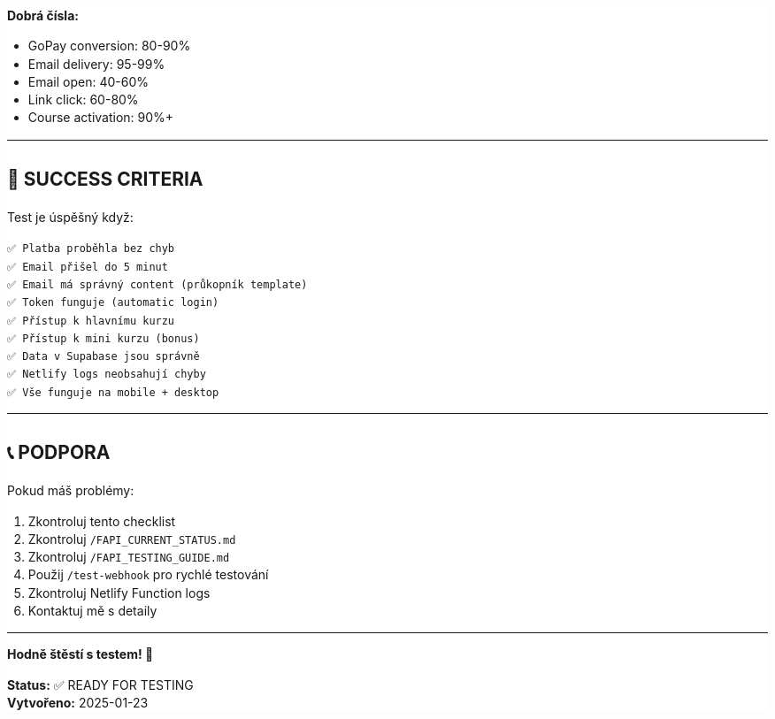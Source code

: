 **Dobrá čísla:**
- GoPay conversion: 80-90%
- Email delivery: 95-99%
- Email open: 40-60%
- Link click: 60-80%
- Course activation: 90%+

---

## 🎉 SUCCESS CRITERIA

Test je úspěšný když:

```
✅ Platba proběhla bez chyb
✅ Email přišel do 5 minut
✅ Email má správný content (průkopník template)
✅ Token funguje (automatic login)
✅ Přístup k hlavnímu kurzu
✅ Přístup k mini kurzu (bonus)
✅ Data v Supabase jsou správně
✅ Netlify logs neobsahují chyby
✅ Vše funguje na mobile + desktop
```

---

## 📞 PODPORA

Pokud máš problémy:

1. Zkontroluj tento checklist
2. Zkontroluj `/FAPI_CURRENT_STATUS.md`
3. Zkontroluj `/FAPI_TESTING_GUIDE.md`
4. Použij `/test-webhook` pro rychlé testování
5. Zkontroluj Netlify Function logs
6. Kontaktuj mě s detaily

---

**Hodně štěstí s testem! 🚀**

**Status:** ✅ READY FOR TESTING  
**Vytvořeno:** 2025-01-23
